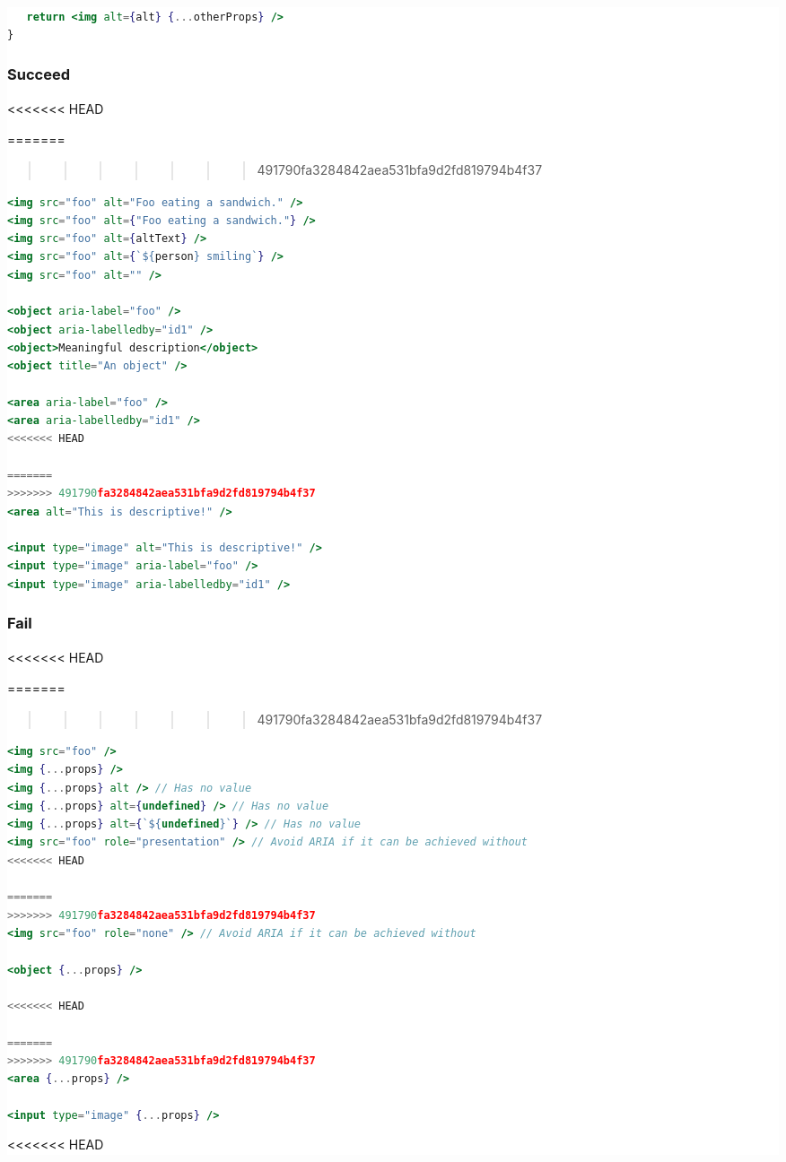 ```jsx
   return <img alt={alt} {...otherProps} />
}
```

### Succeed
<<<<<<< HEAD

=======
>>>>>>> 491790fa3284842aea531bfa9d2fd819794b4f37
```jsx
<img src="foo" alt="Foo eating a sandwich." />
<img src="foo" alt={"Foo eating a sandwich."} />
<img src="foo" alt={altText} />
<img src="foo" alt={`${person} smiling`} />
<img src="foo" alt="" />

<object aria-label="foo" />
<object aria-labelledby="id1" />
<object>Meaningful description</object>
<object title="An object" />

<area aria-label="foo" />
<area aria-labelledby="id1" />
<<<<<<< HEAD

=======
>>>>>>> 491790fa3284842aea531bfa9d2fd819794b4f37
<area alt="This is descriptive!" />

<input type="image" alt="This is descriptive!" />
<input type="image" aria-label="foo" />
<input type="image" aria-labelledby="id1" />

```

### Fail
<<<<<<< HEAD

=======
>>>>>>> 491790fa3284842aea531bfa9d2fd819794b4f37
```jsx
<img src="foo" />
<img {...props} />
<img {...props} alt /> // Has no value
<img {...props} alt={undefined} /> // Has no value
<img {...props} alt={`${undefined}`} /> // Has no value
<img src="foo" role="presentation" /> // Avoid ARIA if it can be achieved without
<<<<<<< HEAD

=======
>>>>>>> 491790fa3284842aea531bfa9d2fd819794b4f37
<img src="foo" role="none" /> // Avoid ARIA if it can be achieved without

<object {...props} />

<<<<<<< HEAD

=======
>>>>>>> 491790fa3284842aea531bfa9d2fd819794b4f37
<area {...props} />

<input type="image" {...props} />
```
<<<<<<< HEAD
